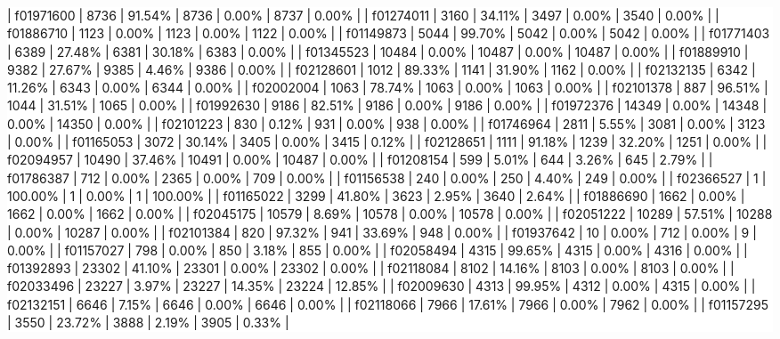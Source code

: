 | f01971600 |                 8736 |                  91.54% |            8736 |              0.00% |               8737 |                 0.00% |
| f01274011 |                 3160 |                  34.11% |            3497 |              0.00% |               3540 |                 0.00% |
| f01886710 |                 1123 |                   0.00% |            1123 |              0.00% |               1122 |                 0.00% |
| f01149873 |                 5044 |                  99.70% |            5042 |              0.00% |               5042 |                 0.00% |
| f01771403 |                 6389 |                  27.48% |            6381 |             30.18% |               6383 |                 0.00% |
| f01345523 |                10484 |                   0.00% |           10487 |              0.00% |              10487 |                 0.00% |
| f01889910 |                 9382 |                  27.67% |            9385 |              4.46% |               9386 |                 0.00% |
| f02128601 |                 1012 |                  89.33% |            1141 |             31.90% |               1162 |                 0.00% |
| f02132135 |                 6342 |                  11.26% |            6343 |              0.00% |               6344 |                 0.00% |
| f02002004 |                 1063 |                  78.74% |            1063 |              0.00% |               1063 |                 0.00% |
| f02101378 |                  887 |                  96.51% |            1044 |             31.51% |               1065 |                 0.00% |
| f01992630 |                 9186 |                  82.51% |            9186 |              0.00% |               9186 |                 0.00% |
| f01972376 |                14349 |                   0.00% |           14348 |              0.00% |              14350 |                 0.00% |
| f02101223 |                  830 |                   0.12% |             931 |              0.00% |                938 |                 0.00% |
| f01746964 |                 2811 |                   5.55% |            3081 |              0.00% |               3123 |                 0.00% |
| f01165053 |                 3072 |                  30.14% |            3405 |              0.00% |               3415 |                 0.12% |
| f02128651 |                 1111 |                  91.18% |            1239 |             32.20% |               1251 |                 0.00% |
| f02094957 |                10490 |                  37.46% |           10491 |              0.00% |              10487 |                 0.00% |
| f01208154 |                  599 |                   5.01% |             644 |              3.26% |                645 |                 2.79% |
| f01786387 |                  712 |                   0.00% |            2365 |              0.00% |                709 |                 0.00% |
| f01156538 |                  240 |                   0.00% |             250 |              4.40% |                249 |                 0.00% |
| f02366527 |                    1 |                 100.00% |               1 |              0.00% |                  1 |               100.00% |
| f01165022 |                 3299 |                  41.80% |            3623 |              2.95% |               3640 |                 2.64% |
| f01886690 |                 1662 |                   0.00% |            1662 |              0.00% |               1662 |                 0.00% |
| f02045175 |                10579 |                   8.69% |           10578 |              0.00% |              10578 |                 0.00% |
| f02051222 |                10289 |                  57.51% |           10288 |              0.00% |              10287 |                 0.00% |
| f02101384 |                  820 |                  97.32% |             941 |             33.69% |                948 |                 0.00% |
| f01937642 |                   10 |                   0.00% |             712 |              0.00% |                  9 |                 0.00% |
| f01157027 |                  798 |                   0.00% |             850 |              3.18% |                855 |                 0.00% |
| f02058494 |                 4315 |                  99.65% |            4315 |              0.00% |               4316 |                 0.00% |
| f01392893 |                23302 |                  41.10% |           23301 |              0.00% |              23302 |                 0.00% |
| f02118084 |                 8102 |                  14.16% |            8103 |              0.00% |               8103 |                 0.00% |
| f02033496 |                23227 |                   3.97% |           23227 |             14.35% |              23224 |                12.85% |
| f02009630 |                 4313 |                  99.95% |            4312 |              0.00% |               4315 |                 0.00% |
| f02132151 |                 6646 |                   7.15% |            6646 |              0.00% |               6646 |                 0.00% |
| f02118066 |                 7966 |                  17.61% |            7966 |              0.00% |               7962 |                 0.00% |
| f01157295 |                 3550 |                  23.72% |            3888 |              2.19% |               3905 |                 0.33% |
